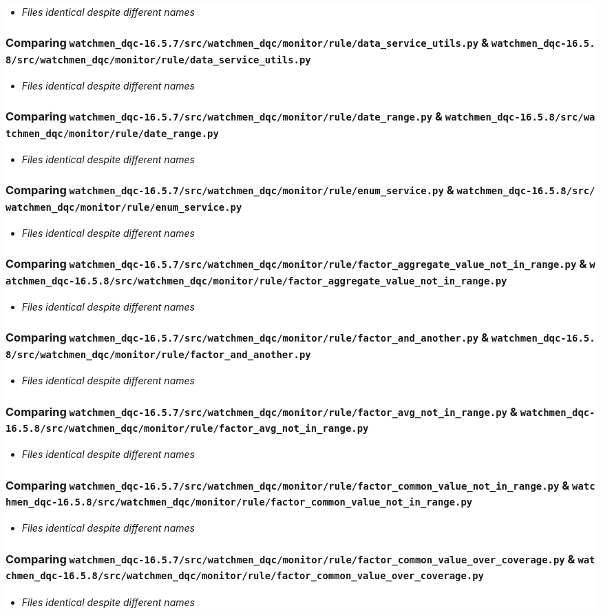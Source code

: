  * *Files identical despite different names*

### Comparing `watchmen_dqc-16.5.7/src/watchmen_dqc/monitor/rule/data_service_utils.py` & `watchmen_dqc-16.5.8/src/watchmen_dqc/monitor/rule/data_service_utils.py`

 * *Files identical despite different names*

### Comparing `watchmen_dqc-16.5.7/src/watchmen_dqc/monitor/rule/date_range.py` & `watchmen_dqc-16.5.8/src/watchmen_dqc/monitor/rule/date_range.py`

 * *Files identical despite different names*

### Comparing `watchmen_dqc-16.5.7/src/watchmen_dqc/monitor/rule/enum_service.py` & `watchmen_dqc-16.5.8/src/watchmen_dqc/monitor/rule/enum_service.py`

 * *Files identical despite different names*

### Comparing `watchmen_dqc-16.5.7/src/watchmen_dqc/monitor/rule/factor_aggregate_value_not_in_range.py` & `watchmen_dqc-16.5.8/src/watchmen_dqc/monitor/rule/factor_aggregate_value_not_in_range.py`

 * *Files identical despite different names*

### Comparing `watchmen_dqc-16.5.7/src/watchmen_dqc/monitor/rule/factor_and_another.py` & `watchmen_dqc-16.5.8/src/watchmen_dqc/monitor/rule/factor_and_another.py`

 * *Files identical despite different names*

### Comparing `watchmen_dqc-16.5.7/src/watchmen_dqc/monitor/rule/factor_avg_not_in_range.py` & `watchmen_dqc-16.5.8/src/watchmen_dqc/monitor/rule/factor_avg_not_in_range.py`

 * *Files identical despite different names*

### Comparing `watchmen_dqc-16.5.7/src/watchmen_dqc/monitor/rule/factor_common_value_not_in_range.py` & `watchmen_dqc-16.5.8/src/watchmen_dqc/monitor/rule/factor_common_value_not_in_range.py`

 * *Files identical despite different names*

### Comparing `watchmen_dqc-16.5.7/src/watchmen_dqc/monitor/rule/factor_common_value_over_coverage.py` & `watchmen_dqc-16.5.8/src/watchmen_dqc/monitor/rule/factor_common_value_over_coverage.py`

 * *Files identical despite different names*
